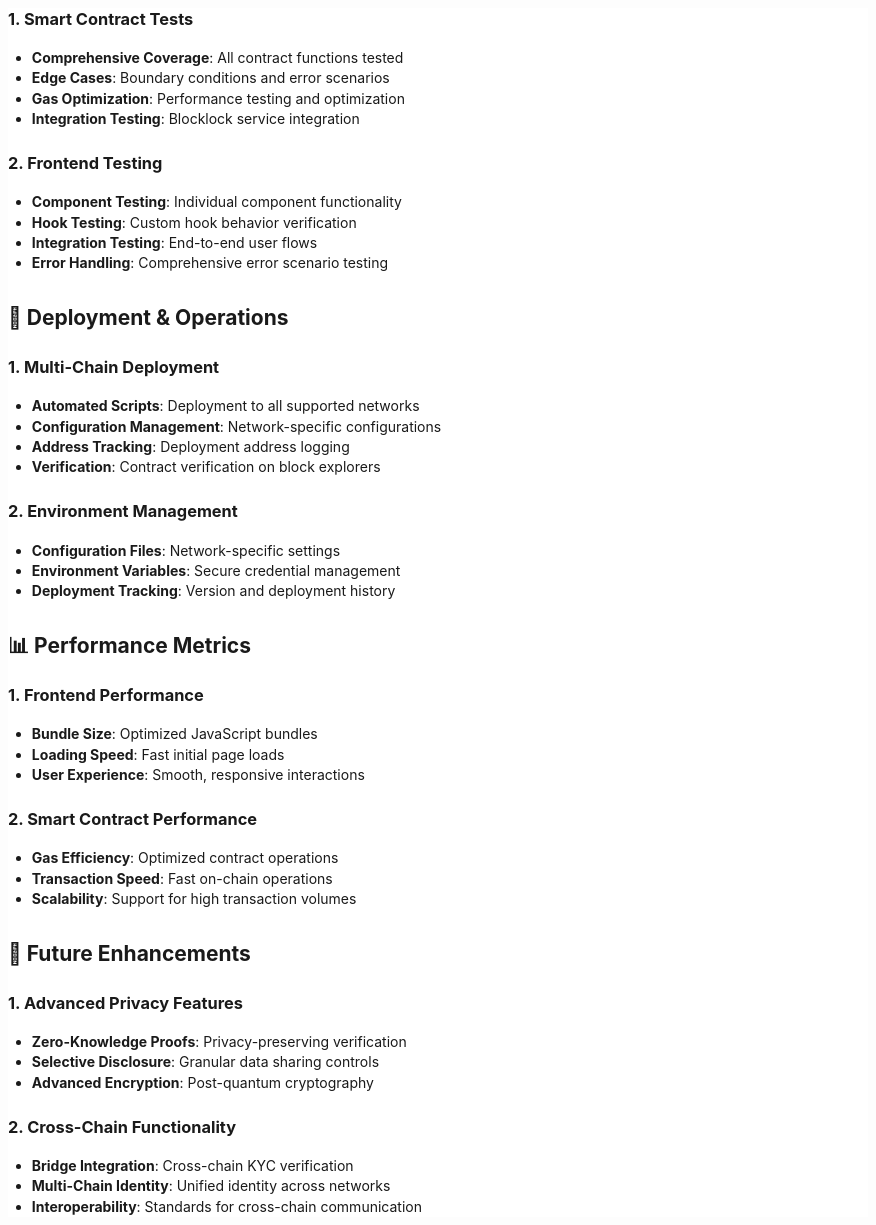### 1. Smart Contract Tests
- **Comprehensive Coverage**: All contract functions tested
- **Edge Cases**: Boundary conditions and error scenarios
- **Gas Optimization**: Performance testing and optimization
- **Integration Testing**: Blocklock service integration

### 2. Frontend Testing
- **Component Testing**: Individual component functionality
- **Hook Testing**: Custom hook behavior verification
- **Integration Testing**: End-to-end user flows
- **Error Handling**: Comprehensive error scenario testing

## 🚀 Deployment & Operations

### 1. Multi-Chain Deployment
- **Automated Scripts**: Deployment to all supported networks
- **Configuration Management**: Network-specific configurations
- **Address Tracking**: Deployment address logging
- **Verification**: Contract verification on block explorers

### 2. Environment Management
- **Configuration Files**: Network-specific settings
- **Environment Variables**: Secure credential management
- **Deployment Tracking**: Version and deployment history

## 📊 Performance Metrics

### 1. Frontend Performance
- **Bundle Size**: Optimized JavaScript bundles
- **Loading Speed**: Fast initial page loads
- **User Experience**: Smooth, responsive interactions

### 2. Smart Contract Performance
- **Gas Efficiency**: Optimized contract operations
- **Transaction Speed**: Fast on-chain operations
- **Scalability**: Support for high transaction volumes

## 🔮 Future Enhancements

### 1. Advanced Privacy Features
- **Zero-Knowledge Proofs**: Privacy-preserving verification
- **Selective Disclosure**: Granular data sharing controls
- **Advanced Encryption**: Post-quantum cryptography

### 2. Cross-Chain Functionality
- **Bridge Integration**: Cross-chain KYC verification
- **Multi-Chain Identity**: Unified identity across networks
- **Interoperability**: Standards for cross-chain communication
